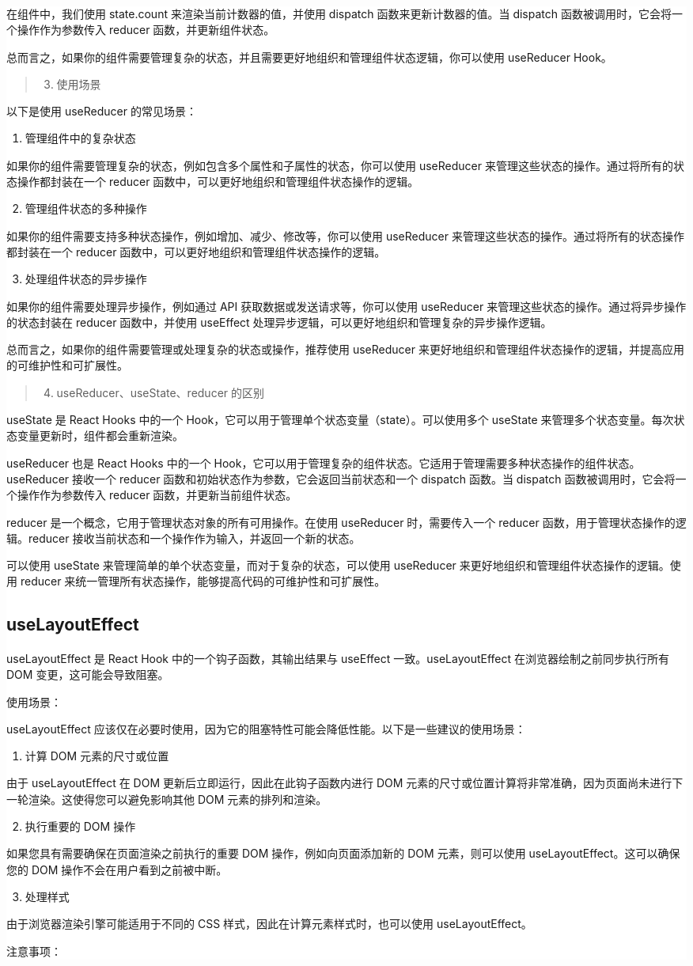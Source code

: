 在组件中，我们使用 state.count 来渲染当前计数器的值，并使用 dispatch 函数来更新计数器的值。当 dispatch 函数被调用时，它会将一个操作作为参数传入 reducer 函数，并更新组件状态。

总而言之，如果你的组件需要管理复杂的状态，并且需要更好地组织和管理组件状态逻辑，你可以使用 useReducer Hook。

> 3.  使用场景

以下是使用 useReducer 的常见场景：

1. 管理组件中的复杂状态

如果你的组件需要管理复杂的状态，例如包含多个属性和子属性的状态，你可以使用 useReducer 来管理这些状态的操作。通过将所有的状态操作都封装在一个 reducer 函数中，可以更好地组织和管理组件状态操作的逻辑。

2. 管理组件状态的多种操作

如果你的组件需要支持多种状态操作，例如增加、减少、修改等，你可以使用 useReducer 来管理这些状态的操作。通过将所有的状态操作都封装在一个 reducer 函数中，可以更好地组织和管理组件状态操作的逻辑。

3. 处理组件状态的异步操作

如果你的组件需要处理异步操作，例如通过 API 获取数据或发送请求等，你可以使用 useReducer 来管理这些状态的操作。通过将异步操作的状态封装在 reducer 函数中，并使用 useEffect 处理异步逻辑，可以更好地组织和管理复杂的异步操作逻辑。

总而言之，如果你的组件需要管理或处理复杂的状态或操作，推荐使用 useReducer 来更好地组织和管理组件状态操作的逻辑，并提高应用的可维护性和可扩展性。

> 4.  useReducer、useState、reducer 的区别

useState 是 React Hooks 中的一个 Hook，它可以用于管理单个状态变量（state）。可以使用多个 useState 来管理多个状态变量。每次状态变量更新时，组件都会重新渲染。

useReducer 也是 React Hooks 中的一个 Hook，它可以用于管理复杂的组件状态。它适用于管理需要多种状态操作的组件状态。useReducer 接收一个 reducer 函数和初始状态作为参数，它会返回当前状态和一个 dispatch 函数。当 dispatch 函数被调用时，它会将一个操作作为参数传入 reducer 函数，并更新当前组件状态。

reducer 是一个概念，它用于管理状态对象的所有可用操作。在使用 useReducer 时，需要传入一个 reducer 函数，用于管理状态操作的逻辑。reducer 接收当前状态和一个操作作为输入，并返回一个新的状态。

可以使用 useState 来管理简单的单个状态变量，而对于复杂的状态，可以使用 useReducer 来更好地组织和管理组件状态操作的逻辑。使用 reducer 来统一管理所有状态操作，能够提高代码的可维护性和可扩展性。

## useLayoutEffect

useLayoutEffect 是 React Hook 中的一个钩子函数，其输出结果与 useEffect 一致。useLayoutEffect 在浏览器绘制之前同步执行所有 DOM 变更，这可能会导致阻塞。

使用场景：

useLayoutEffect 应该仅在必要时使用，因为它的阻塞特性可能会降低性能。以下是一些建议的使用场景：

1. 计算 DOM 元素的尺寸或位置

由于 useLayoutEffect 在 DOM 更新后立即运行，因此在此钩子函数内进行 DOM 元素的尺寸或位置计算将非常准确，因为页面尚未进行下一轮渲染。这使得您可以避免影响其他 DOM 元素的排列和渲染。

2. 执行重要的 DOM 操作

如果您具有需要确保在页面渲染之前执行的重要 DOM 操作，例如向页面添加新的 DOM 元素，则可以使用 useLayoutEffect。这可以确保您的 DOM 操作不会在用户看到之前被中断。

3. 处理样式

由于浏览器渲染引擎可能适用于不同的 CSS 样式，因此在计算元素样式时，也可以使用 useLayoutEffect。

注意事项：
